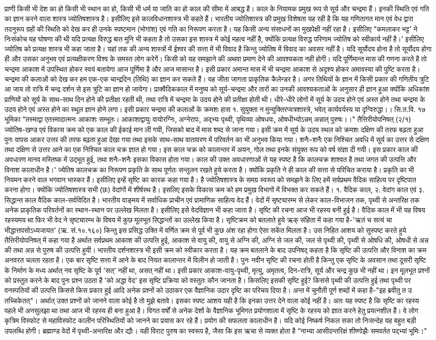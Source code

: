 प्राणी किसी भी देश का हो किसी भी स्थान का हो, किसी भी धर्म या जाति का हो काल की सीमा में आबद्ध है। काल के नियामक प्रमुख रूप से सूर्य और चन्द्रमा हैं। इनकी स्थिति एवं गति का ज्ञान करने वाला शास्त्र ज्योतिषशास्त्र है। इसीलिए इसे कालविधानशास्त्र भी कहते हैं। भारतीय ज्योतिशास्त्र की प्रमुख विशेषता यह रही है कि यह गणितागत मान एवं वेध द्वारा तदनुरूप ग्रहों की स्थिति को देख कर ही उनके स्पष्टमान (भोगांश) एवं गति का निरूपण करता है। यह किसी अन्य संसाधनों का मुखपेक्षी नहीं रहा है। इसीलिए "कमलाकर भट्ट' ने निःसंकोच यह घोषणा की थी यदि प्रत्यक्ष विरुद्ध बात मुनि भी कहता है तो उसका इस शास्त्र में कोई महत्व नहीं है, क्योंकि प्रत्यक्ष विरुद्ध परिणाम ज्योतिष को स्वीकार्य नहीं है।' इसीलिए ज्योतिष को प्रत्यक्ष शास्त्र भी कहा जाता है। यहां तक की अन्य शास्त्रों में ईश्वर की सत्ता में भी विवाद है किन्तु ज्योतिष में विवाद का अवसर नहीं है। यदि सूर्योदय होना है तो सूर्योदय होगा ही और उसका अनुभव एवं प्रत्यक्षीकरण विश्व के समस्त लोग करेगें। किसी को यह समझाने की अथवा प्रमाण देने की आवश्यकता नही होगी। यदि पूर्णिमान्त मास की गणना करते है तो चन्द्रमा आकाश में उपस्थित होकर स्वयं बतायेगा आज पूर्णिमा है और आज मासान्त है। इसी प्रकार अमान्त मास में भी चन्द्रमा आकाश से अदृश्य होकर अमावस्या की पुष्टि करता है। चन्द्रमा की कलाओं को देख कर हम एक-एक चान्द्रदिन (तिथि) का ज्ञान कर सकते हैं। यह जीता जागता प्राकृतिक कैलेन्डर है। अगर तिथियों के ज्ञान में किसी प्रकार की गणितीय त्रुटि आ जाय तो रात्रि में चन्द्र दर्शन से इस त्रुटि का ज्ञान हो जायेगा। प्राक्वैदिककाल में मनुष्य को सूर्य-चन्द्रमा और तारों का उनकी आवश्यकताओं के अनुसार ही ज्ञान हुआ क्योंकि अधिकांश प्राणियों को सूर्य के साथ-साथ दिन होने की प्रतीक्षा रहती थी, तथा रात्रि में चन्द्रमा के उदय होने की प्रतीक्षा होती थी। धीरे-धीरे लोगों में सूर्य के उदय होने एवं अस्त होने तथा चन्द्रमा के उदय होने एवं अस्त होने का स्थूल ज्ञान होने लगा। इसी प्रकार चन्द्रमा की कलाओं के क्रमशः हास
१. सुयुक्ता न मुन्युक्तिरप्यत्रशास्त्रे, भवेत् कार्यवर्यस्य या दृग्विरुद्धा।। सि.त.वि.
१७
भूमिका “तस्माद्वा एतस्मादात्मनः आकाशः सम्भूतः। आकाशाद्वायुः वायोरग्निः, अग्नेरापः, अद्भ्यः पृथ्वी, पृथिव्या ओषधयः, ओषधीभ्योऽन्नम् अन्नात् पुरुषः।।" तैत्तिरीयोपनिषत् (२/१)
ज्योतिष-खण्ड एवं विकास क्रम को एक काल की ईकाई मान ली गयी, जिसको बाद में मास शब्द से जाना गया। इसी क्रम में सूर्य के उदय स्थल को क्रमशः दक्षिण की तरफ बढ़ता हुआ पुनः वापस आकर उत्तर की तरफ बढ़ता हुआ देखा गया तथा इसके साथ-साथ वातावरण में परिवर्तन का भी अनुभव किया गया। शनैः-शनैः एक निश्चित अवधि में सूर्य का उत्तर से दक्षिण तथा दक्षिण से उत्तर आने का एक निश्चित काल चक्र ज्ञात हो गया। इस काल चक्र को कालान्तर में अयन, गोल तथा इनके संयुक्त रूप को वर्ष संज्ञा दी गयी। इस प्रकार काल की अवधारण मानव मस्तिष्क में उद्भूत हुई, तथा शनैः-शनैः इसका विकास होता गया। काल की उक्त अवधारणाओं से यह स्पष्ट है कि कालचक्र शाश्वत है तथा जगत की उत्पत्ति
और विनाश कालाधीन है।' ज्येतिष कालचक्र का निरूपण प्रकृति के साथ पूर्णतः सन्तुलन रखते हुये करता है। क्योंकि प्रकृति ने ही काल की सत्ता से परिचित कराया है। प्रकृति का भी नियमन करने वाल भगवान भास्कर हैं। इसीलिए इन्हें सृष्टि का कारक कहा गया है।
है
ज्योतिषशास्त्र के समग्र स्वरूप को समझने के लिए हमें सर्वप्रथम वैदिक साहित्य पर दृष्टिपात करना होगा। क्योंकि ज्योतिषशास्त्र सभी (छः) वेदांगों में शीर्षस्थ है। इसलिए इसके विकास क्रम को हम प्रमुख विभागों में विभक्त कर सकते हैं।
१. वैदिक काल, २. वेदांग काल एवं ३. सिद्धान्त काल
वैदिक काल-सर्वविदित है। भारतीय वाङ्मय में सर्वाधिक प्राचीन एवं प्रामाणिक साहित्य वेद हैं। वेदों में सृष्ट्यारम्भ से लेकर काल-विभाजन तक, पृथ्वी से अन्तरिक्ष तक अनेक प्राकृतिक परिवर्तनों का स्थान-स्थान पर उल्लेख मिलता है। इसीलिए इसे वेदविज्ञान भी कहा जाता है। सृष्टि की रचना आज भी रहस्य बनी हुई है। वैदिक काल में भी यह विषय रहस्यमय था फिर भी वेद ने सृष्ट्यारम्भ के विषय में कुछ मूलभूत सिद्धान्तों का उल्लेख किया है। सृष्टिक्रम को बतलाते हुये ऋक् संहिता में कहा गया है-'ऋतं च सत्यं चा भीद्धात्तपसोऽध्यजायत' (ऋ. सं.१०.१६०) किन्तु इस प्रसिद्ध उक्ति में वर्णित क्रम से पूर्व भी कुछ अंश रहा होगा ऐसा सकेंत मिलता है। उस निहित आशय को सुस्पष्ट करते हुये तैत्तिरीयोपनिषत् में कहा गया है
अर्थात सर्वप्रथम आकाश की उत्पत्ति हुई, आकाश से वायु की, वायु से अग्नि की, अग्नि से जल की, जल से पृथ्वी की, पृथ्वी से ओषधि की, ओषधी से अन्न की तथा अन्न से पुरुष की उत्पत्ति हुयी। भारतीय दर्शनशास्त्र भी इसी क्रम को स्वीकार करता है।
यह क्रम बतलाने के बाद उपनिषद् कहता है कि सृष्टि की उत्पत्ति और विनाश का क्रम अनवरत चलता रहता है। एक बार सृष्टि सत्ता में आने के बाद नियत कालान्तर में विलीन हो जाती है। पुनः नवीन सृष्टि की रचना होती है किन्तु एक सृष्टि के अवसान तथा दूसरी सृष्टि के निर्माण के मध्य अर्थात् नव सृष्टि के पूर्व 'सत्' नहीं था, असत् नहीं था। इसी प्रकार आकाश-वायु-पृथ्वी, मृत्यु, अमृतत्व, दिन-रात्रि, सूर्य और चन्द्र कुछ भी नहीं था। इन मूलभूत प्रश्नों को प्रस्तुत करने के बाद पुनः प्रश्न उठता है 'को अद्धा वेद' इस सृष्टि प्रक्रिया को वस्तुतः कौन जानता है। किसलिए इसकी सृष्टि हुई? किससे पृथ्वी की उत्पत्ति हुई तथा पृथ्वी पर वनस्पतियों की उत्पत्ति किससे किस प्रकार हुई आदि अनेक प्रश्नों को उठाकर एक वैज्ञानिक उदार दृष्टि का परिचय दिया है। अन्त में चुनौती पूर्ण शब्दों में कहा है-"इह ब्रवीतु त उ तच्चिकेतत्"।
अर्थात् उक्त प्रश्नों को जानने वाला कोई है तो मुझे बतावे। इसका स्पष्ट आशय यही है कि इनका उत्तर देने वाला कोई नहीं है। अतः यह स्पष्ट है कि सृष्टि का रहस्य पहले भी अनसुलझा था तथा आज भी रहस्य ही बना हुआ है। विगत वर्षों से अनेक देशों के वैज्ञानिक भूमिगत प्रयोगशाला में सृष्टि के रहस्य को ज्ञात करने हेतु प्रयत्नशील हैं। वे लोग कृत्रिम विस्फोट से महाविस्फोट कालीन परिस्थितियों को जानने का प्रयास कर रहे हैं। प्रयोग की सफलता कालाधीन है। यदि कोई निष्कर्ष निकल सका तो निःसन्देह यह बहुत बड़ी उपलब्धि होगी।
ब्रह्माण्ड
वेदों में पृथ्वी-अन्तरिक्ष और द्यौः। यही विराट पुरुष का स्वरूप है, जैसा कि इस ऋचा से व्यक्त होता है
“नाभ्या आसीदन्तरिक्षं शीष्णोझैः समवर्तत पद्भ्यां भूमिः।"